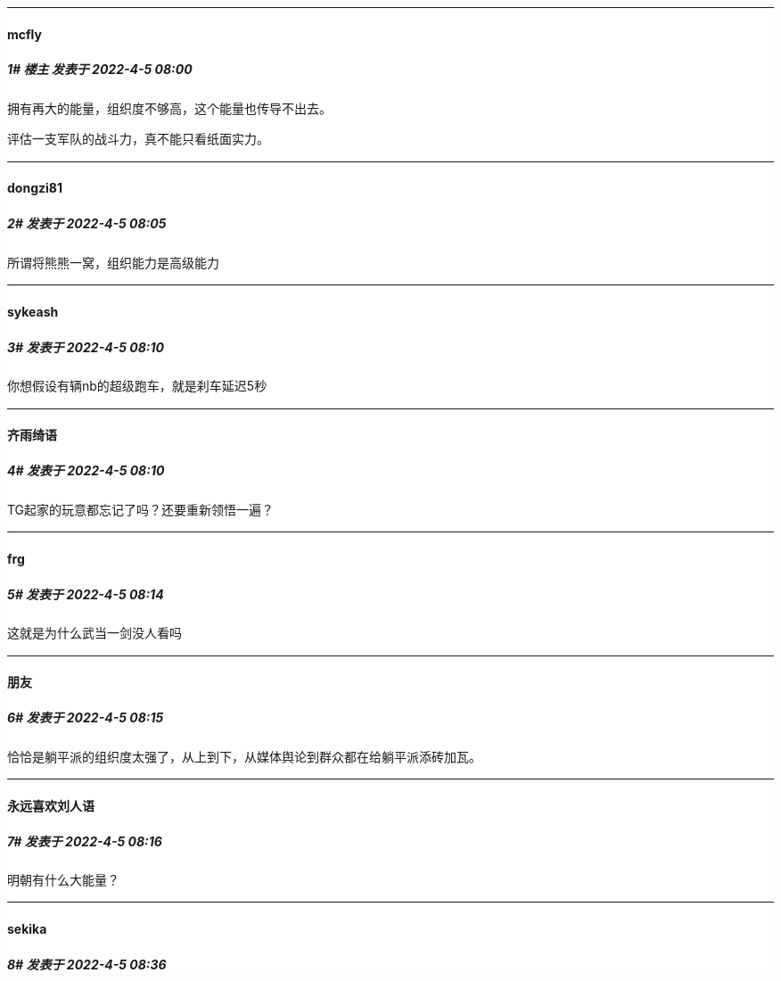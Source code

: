 

*****

####  mcfly  
##### 1#       楼主       发表于 2022-4-5 08:00

拥有再大的能量，组织度不够高，这个能量也传导不出去。

评估一支军队的战斗力，真不能只看纸面实力。

*****

####  dongzi81  
##### 2#       发表于 2022-4-5 08:05

所谓将熊熊一窝，组织能力是高级能力

*****

####  sykeash  
##### 3#       发表于 2022-4-5 08:10

你想假设有辆nb的超级跑车，就是刹车延迟5秒

*****

####  齐雨绮语  
##### 4#       发表于 2022-4-5 08:10

TG起家的玩意都忘记了吗？还要重新领悟一遍？

*****

####  frg  
##### 5#       发表于 2022-4-5 08:14

这就是为什么武当一剑没人看吗

*****

####  朋友  
##### 6#       发表于 2022-4-5 08:15

恰恰是躺平派的组织度太强了，从上到下，从媒体舆论到群众都在给躺平派添砖加瓦。

*****

####  永远喜欢刘人语  
##### 7#       发表于 2022-4-5 08:16

明朝有什么大能量？

*****

####  sekika  
##### 8#       发表于 2022-4-5 08:36
